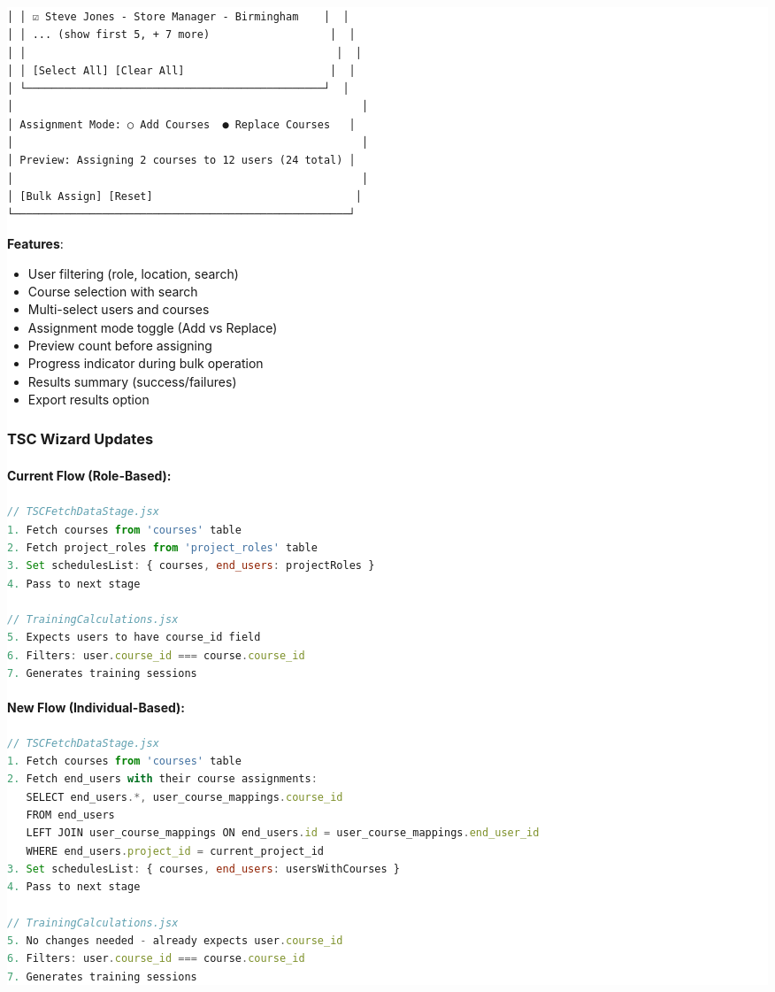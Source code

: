 ```
│ │ ☑ Steve Jones - Store Manager - Birmingham    │  │
│ │ ... (show first 5, + 7 more)                   │  │
│ │                                                 │  │
│ │ [Select All] [Clear All]                       │  │
│ └───────────────────────────────────────────────┘  │
│                                                       │
│ Assignment Mode: ○ Add Courses  ● Replace Courses   │
│                                                       │
│ Preview: Assigning 2 courses to 12 users (24 total) │
│                                                       │
│ [Bulk Assign] [Reset]                                │
└─────────────────────────────────────────────────────┘
```

**Features**:
- User filtering (role, location, search)
- Course selection with search
- Multi-select users and courses
- Assignment mode toggle (Add vs Replace)
- Preview count before assigning
- Progress indicator during bulk operation
- Results summary (success/failures)
- Export results option

### TSC Wizard Updates

#### Current Flow (Role-Based):
```javascript
// TSCFetchDataStage.jsx
1. Fetch courses from 'courses' table
2. Fetch project_roles from 'project_roles' table
3. Set schedulesList: { courses, end_users: projectRoles }
4. Pass to next stage

// TrainingCalculations.jsx
5. Expects users to have course_id field
6. Filters: user.course_id === course.course_id
7. Generates training sessions
```

#### New Flow (Individual-Based):
```javascript
// TSCFetchDataStage.jsx
1. Fetch courses from 'courses' table
2. Fetch end_users with their course assignments:
   SELECT end_users.*, user_course_mappings.course_id
   FROM end_users
   LEFT JOIN user_course_mappings ON end_users.id = user_course_mappings.end_user_id
   WHERE end_users.project_id = current_project_id
3. Set schedulesList: { courses, end_users: usersWithCourses }
4. Pass to next stage

// TrainingCalculations.jsx
5. No changes needed - already expects user.course_id
6. Filters: user.course_id === course.course_id
7. Generates training sessions
```
